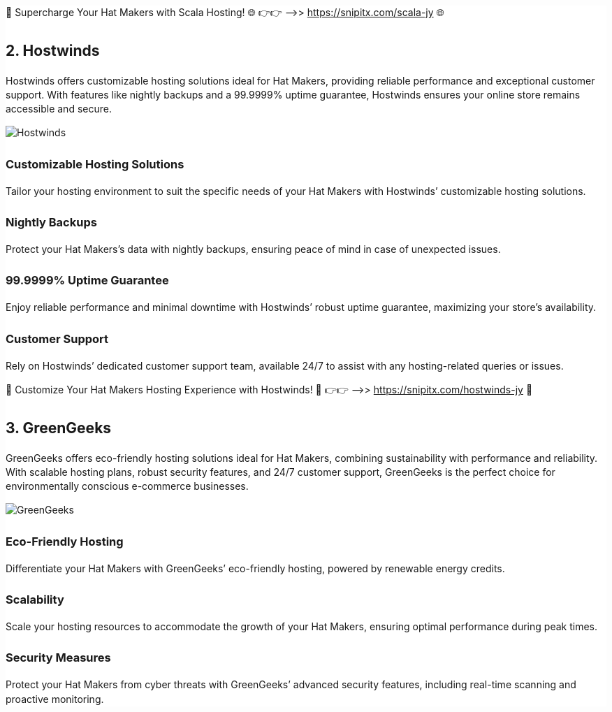 🚀 Supercharge Your Hat Makers with Scala Hosting! 🌐
👉👉 -->> https://snipitx.com/scala-jy 🌐

## 2. Hostwinds

Hostwinds offers customizable hosting solutions ideal for Hat Makers, providing reliable performance and exceptional customer support. With features like nightly backups and a 99.9999% uptime guarantee, Hostwinds ensures your online store remains accessible and secure.

![Hostwinds](https://i.imgur.com/53aSNXx.jpeg "Hostwinds Hosting")

### Customizable Hosting Solutions
Tailor your hosting environment to suit the specific needs of your Hat Makers with Hostwinds’ customizable hosting solutions.

### Nightly Backups
Protect your Hat Makers’s data with nightly backups, ensuring peace of mind in case of unexpected issues.

### 99.9999% Uptime Guarantee
Enjoy reliable performance and minimal downtime with Hostwinds’ robust uptime guarantee, maximizing your store’s availability.

### Customer Support
Rely on Hostwinds’ dedicated customer support team, available 24/7 to assist with any hosting-related queries or issues.

🌟 Customize Your Hat Makers Hosting Experience with Hostwinds! 🚀
👉👉 -->> https://snipitx.com/hostwinds-jy 🚀


## 3. GreenGeeks

GreenGeeks offers eco-friendly hosting solutions ideal for Hat Makers, combining sustainability with performance and reliability. With scalable hosting plans, robust security features, and 24/7 customer support, GreenGeeks is the perfect choice for environmentally conscious e-commerce businesses.

![GreenGeeks](https://i.imgur.com/eEwuntu.jpg "GreenGeeks Hosting")

### Eco-Friendly Hosting
Differentiate your Hat Makers with GreenGeeks’ eco-friendly hosting, powered by renewable energy credits.

### Scalability
Scale your hosting resources to accommodate the growth of your Hat Makers, ensuring optimal performance during peak times.

### Security Measures
Protect your Hat Makers from cyber threats with GreenGeeks’ advanced security features, including real-time scanning and proactive monitoring.
